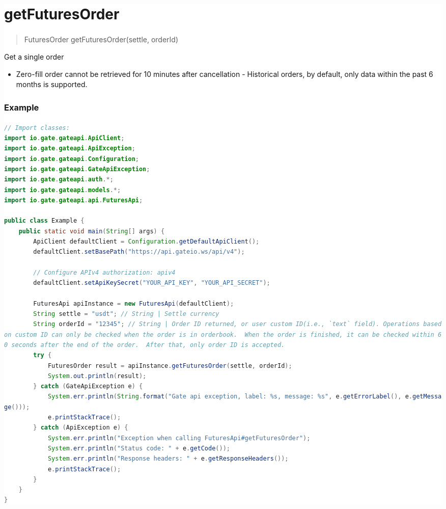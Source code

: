 <a name="getFuturesOrder"></a>
# **getFuturesOrder**
> FuturesOrder getFuturesOrder(settle, orderId)

Get a single order

- Zero-fill order cannot be retrieved for 10 minutes after cancellation - Historical orders, by default, only data within the past 6 months is supported.  

### Example

```java
// Import classes:
import io.gate.gateapi.ApiClient;
import io.gate.gateapi.ApiException;
import io.gate.gateapi.Configuration;
import io.gate.gateapi.GateApiException;
import io.gate.gateapi.auth.*;
import io.gate.gateapi.models.*;
import io.gate.gateapi.api.FuturesApi;

public class Example {
    public static void main(String[] args) {
        ApiClient defaultClient = Configuration.getDefaultApiClient();
        defaultClient.setBasePath("https://api.gateio.ws/api/v4");
        
        // Configure APIv4 authorization: apiv4
        defaultClient.setApiKeySecret("YOUR_API_KEY", "YOUR_API_SECRET");

        FuturesApi apiInstance = new FuturesApi(defaultClient);
        String settle = "usdt"; // String | Settle currency
        String orderId = "12345"; // String | Order ID returned, or user custom ID(i.e., `text` field). Operations based on custom ID can only be checked when the order is in orderbook.  When the order is finished, it can be checked within 60 seconds after the end of the order.  After that, only order ID is accepted.
        try {
            FuturesOrder result = apiInstance.getFuturesOrder(settle, orderId);
            System.out.println(result);
        } catch (GateApiException e) {
            System.err.println(String.format("Gate api exception, label: %s, message: %s", e.getErrorLabel(), e.getMessage()));
            e.printStackTrace();
        } catch (ApiException e) {
            System.err.println("Exception when calling FuturesApi#getFuturesOrder");
            System.err.println("Status code: " + e.getCode());
            System.err.println("Response headers: " + e.getResponseHeaders());
            e.printStackTrace();
        }
    }
}
```
